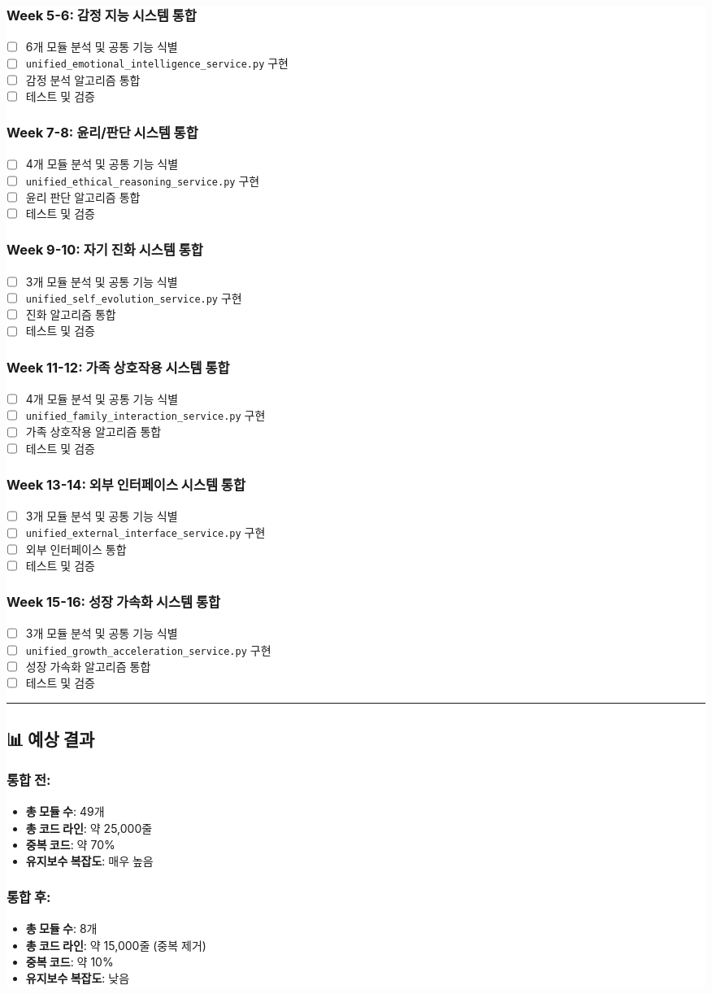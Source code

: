 ### **Week 5-6: 감정 지능 시스템 통합**
- [ ] 6개 모듈 분석 및 공통 기능 식별
- [ ] `unified_emotional_intelligence_service.py` 구현
- [ ] 감정 분석 알고리즘 통합
- [ ] 테스트 및 검증

### **Week 7-8: 윤리/판단 시스템 통합**
- [ ] 4개 모듈 분석 및 공통 기능 식별
- [ ] `unified_ethical_reasoning_service.py` 구현
- [ ] 윤리 판단 알고리즘 통합
- [ ] 테스트 및 검증

### **Week 9-10: 자기 진화 시스템 통합**
- [ ] 3개 모듈 분석 및 공통 기능 식별
- [ ] `unified_self_evolution_service.py` 구현
- [ ] 진화 알고리즘 통합
- [ ] 테스트 및 검증

### **Week 11-12: 가족 상호작용 시스템 통합**
- [ ] 4개 모듈 분석 및 공통 기능 식별
- [ ] `unified_family_interaction_service.py` 구현
- [ ] 가족 상호작용 알고리즘 통합
- [ ] 테스트 및 검증

### **Week 13-14: 외부 인터페이스 시스템 통합**
- [ ] 3개 모듈 분석 및 공통 기능 식별
- [ ] `unified_external_interface_service.py` 구현
- [ ] 외부 인터페이스 통합
- [ ] 테스트 및 검증

### **Week 15-16: 성장 가속화 시스템 통합**
- [ ] 3개 모듈 분석 및 공통 기능 식별
- [ ] `unified_growth_acceleration_service.py` 구현
- [ ] 성장 가속화 알고리즘 통합
- [ ] 테스트 및 검증

---

## 📊 **예상 결과**

### **통합 전:**
- **총 모듈 수**: 49개
- **총 코드 라인**: 약 25,000줄
- **중복 코드**: 약 70%
- **유지보수 복잡도**: 매우 높음

### **통합 후:**
- **총 모듈 수**: 8개
- **총 코드 라인**: 약 15,000줄 (중복 제거)
- **중복 코드**: 약 10%
- **유지보수 복잡도**: 낮음

